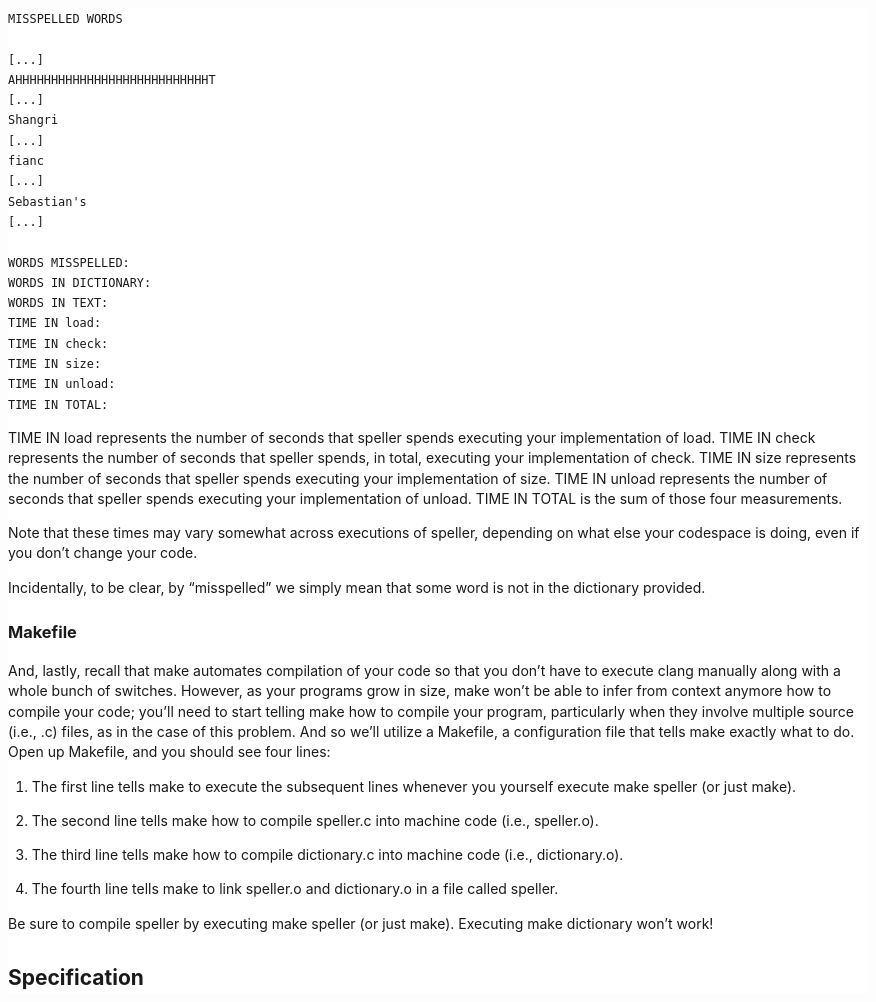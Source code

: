     MISSPELLED WORDS

    [...]
    AHHHHHHHHHHHHHHHHHHHHHHHHHHHT
    [...]
    Shangri
    [...]
    fianc
    [...]
    Sebastian's
    [...]

    WORDS MISSPELLED:
    WORDS IN DICTIONARY:
    WORDS IN TEXT:
    TIME IN load:
    TIME IN check:
    TIME IN size:
    TIME IN unload:
    TIME IN TOTAL:

TIME IN load represents the number of seconds that speller spends executing your implementation of load. TIME IN check represents the number of seconds that speller spends, in total, executing your implementation of check. TIME IN size represents the number of seconds that speller spends executing your implementation of size. TIME IN unload represents the number of seconds that speller spends executing your implementation of unload. TIME IN TOTAL is the sum of those four measurements.

Note that these times may vary somewhat across executions of speller, depending on what else your codespace is doing, even if you don’t change your code.

Incidentally, to be clear, by “misspelled” we simply mean that some word is not in the dictionary provided.

### Makefile

And, lastly, recall that make automates compilation of your code so that you don’t have to execute clang manually along with a whole bunch of switches. However, as your programs grow in size, make won’t be able to infer from context anymore how to compile your code; you’ll need to start telling make how to compile your program, particularly when they involve multiple source (i.e., .c) files, as in the case of this problem. And so we’ll utilize a Makefile, a configuration file that tells make exactly what to do. Open up Makefile, and you should see four lines:

1. The first line tells make to execute the subsequent lines whenever you yourself execute make speller (or just make).

2. The second line tells make how to compile speller.c into machine code (i.e., speller.o).

3. The third line tells make how to compile dictionary.c into machine code (i.e., dictionary.o).

4. The fourth line tells make to link speller.o and dictionary.o in a file called speller.

Be sure to compile speller by executing make speller (or just make). Executing make dictionary won’t work!

## Specification

